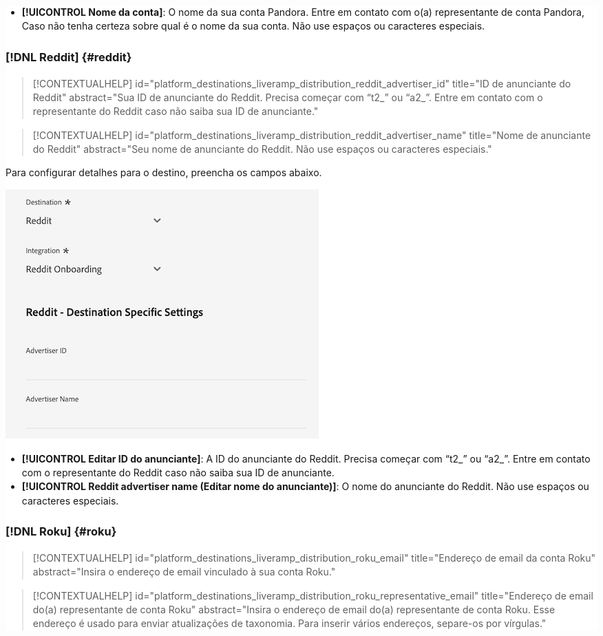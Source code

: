 * **[!UICONTROL Nome da conta]**: O nome da sua conta Pandora. Entre em contato com o(a) representante de conta Pandora, Caso não tenha certeza sobre qual é o nome da sua conta. Não use espaços ou caracteres especiais.

### [!DNL Reddit] {#reddit}

>[!CONTEXTUALHELP]
>id="platform_destinations_liveramp_distribution_reddit_advertiser_id"
>title="ID de anunciante do Reddit"
>abstract="Sua ID de anunciante do Reddit. Precisa começar com “t2_” ou “a2_”. Entre em contato com o representante do Reddit caso não saiba sua ID de anunciante."

>[!CONTEXTUALHELP]
>id="platform_destinations_liveramp_distribution_reddit_advertiser_name"
>title="Nome de anunciante do Reddit"
>abstract="Seu nome de anunciante do Reddit. Não use espaços ou caracteres especiais."

Para configurar detalhes para o destino, preencha os campos abaixo.

![Imagem da interface do usuário da Platform mostrando os campos de dados do cliente para o destino Reddit.](../../assets/catalog/advertising/liveramp-distribution/LR_Reddit_DestSpecific.png)

* **[!UICONTROL Editar ID do anunciante]**: A ID do anunciante do Reddit. Precisa começar com “t2_” ou “a2_”. Entre em contato com o representante do Reddit caso não saiba sua ID de anunciante.
* **[!UICONTROL Reddit advertiser name (Editar nome do anunciante)]**: O nome do anunciante do Reddit. Não use espaços ou caracteres especiais.

### [!DNL Roku] {#roku}

>[!CONTEXTUALHELP]
>id="platform_destinations_liveramp_distribution_roku_email"
>title="Endereço de email da conta Roku"
>abstract="Insira o endereço de email vinculado à sua conta Roku."

>[!CONTEXTUALHELP]
>id="platform_destinations_liveramp_distribution_roku_representative_email"
>title="Endereço de email do(a) representante de conta Roku"
>abstract="Insira o endereço de email do(a) representante de conta Roku. Esse endereço é usado para enviar atualizações de taxonomia. Para inserir vários endereços, separe-os por vírgulas."
